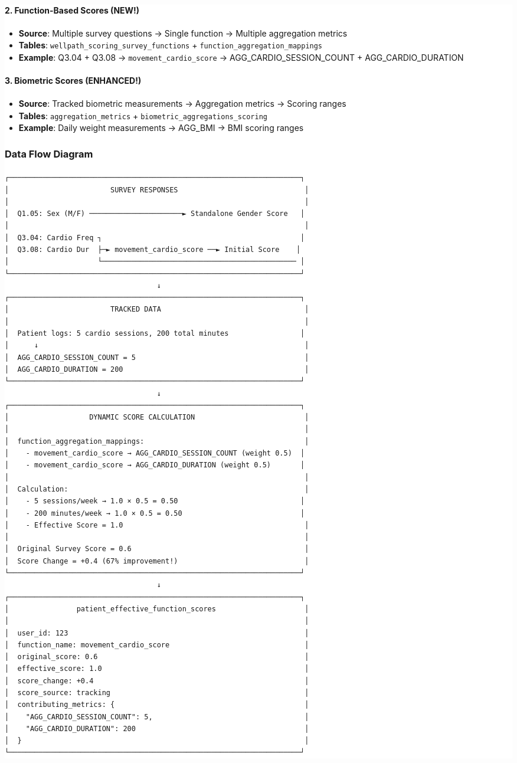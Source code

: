 #### 2. Function-Based Scores (NEW!)
- **Source**: Multiple survey questions → Single function → Multiple aggregation metrics
- **Tables**: `wellpath_scoring_survey_functions` + `function_aggregation_mappings`
- **Example**: Q3.04 + Q3.08 → `movement_cardio_score` → AGG_CARDIO_SESSION_COUNT + AGG_CARDIO_DURATION

#### 3. Biometric Scores (ENHANCED!)
- **Source**: Tracked biometric measurements → Aggregation metrics → Scoring ranges
- **Tables**: `aggregation_metrics` + `biometric_aggregations_scoring`
- **Example**: Daily weight measurements → AGG_BMI → BMI scoring ranges

### Data Flow Diagram

```
┌─────────────────────────────────────────────────────────────────────┐
│                        SURVEY RESPONSES                              │
│                                                                      │
│  Q1.05: Sex (M/F) ──────────────────────► Standalone Gender Score   │
│                                                                      │
│  Q3.04: Cardio Freq ┐                                               │
│  Q3.08: Cardio Dur  ├─► movement_cardio_score ──► Initial Score    │
│                     └────────────────────────────────────────────── │
└─────────────────────────────────────────────────────────────────────┘
                                    ↓
┌─────────────────────────────────────────────────────────────────────┐
│                        TRACKED DATA                                  │
│                                                                      │
│  Patient logs: 5 cardio sessions, 200 total minutes                 │
│      ↓                                                               │
│  AGG_CARDIO_SESSION_COUNT = 5                                        │
│  AGG_CARDIO_DURATION = 200                                           │
└─────────────────────────────────────────────────────────────────────┘
                                    ↓
┌─────────────────────────────────────────────────────────────────────┐
│                   DYNAMIC SCORE CALCULATION                          │
│                                                                      │
│  function_aggregation_mappings:                                      │
│    - movement_cardio_score → AGG_CARDIO_SESSION_COUNT (weight 0.5)  │
│    - movement_cardio_score → AGG_CARDIO_DURATION (weight 0.5)       │
│                                                                      │
│  Calculation:                                                        │
│    - 5 sessions/week → 1.0 × 0.5 = 0.50                             │
│    - 200 minutes/week → 1.0 × 0.5 = 0.50                            │
│    - Effective Score = 1.0                                           │
│                                                                      │
│  Original Survey Score = 0.6                                         │
│  Score Change = +0.4 (67% improvement!)                              │
└─────────────────────────────────────────────────────────────────────┘
                                    ↓
┌─────────────────────────────────────────────────────────────────────┐
│                patient_effective_function_scores                     │
│                                                                      │
│  user_id: 123                                                        │
│  function_name: movement_cardio_score                                │
│  original_score: 0.6                                                 │
│  effective_score: 1.0                                                │
│  score_change: +0.4                                                  │
│  score_source: tracking                                              │
│  contributing_metrics: {                                             │
│    "AGG_CARDIO_SESSION_COUNT": 5,                                    │
│    "AGG_CARDIO_DURATION": 200                                        │
│  }                                                                   │
└─────────────────────────────────────────────────────────────────────┘
```